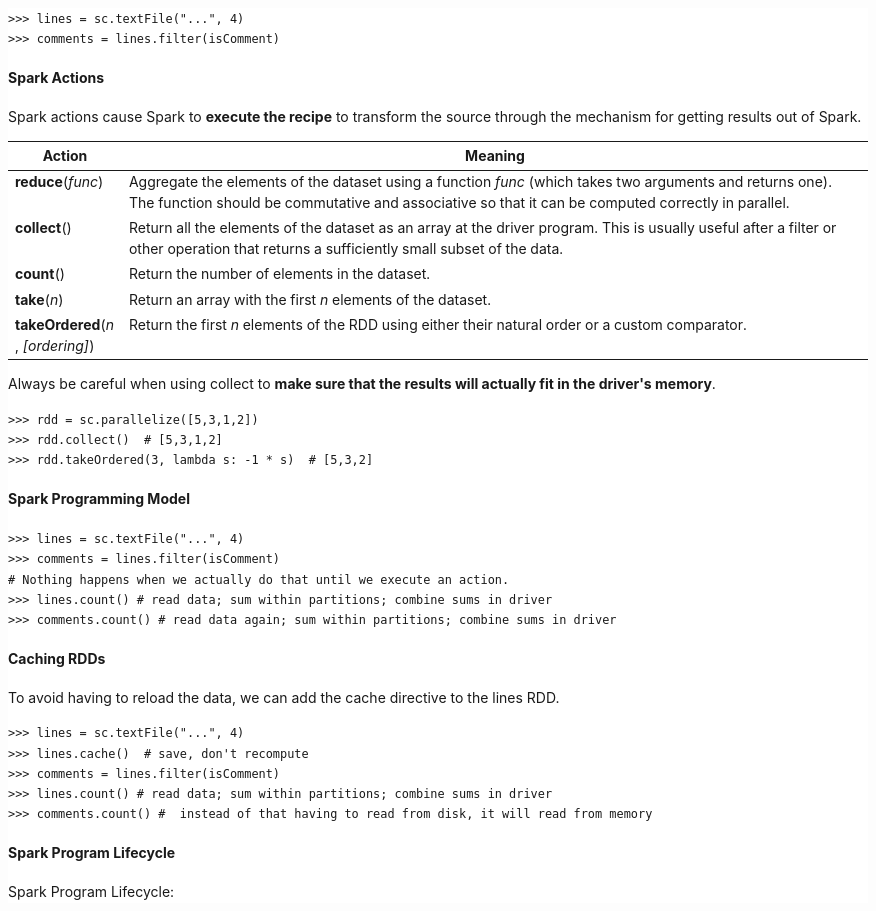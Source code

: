 ```
>>> lines = sc.textFile("...", 4)
>>> comments = lines.filter(isComment)
```



#### Spark Actions

Spark actions cause Spark to **execute the recipe** to transform the source through the mechanism for getting results out of Spark.

| Action                             | Meaning                                                      |
| ---------------------------------- | ------------------------------------------------------------ |
| **reduce**(*func*)                 | Aggregate the elements of the dataset using a function *func* (which takes two arguments and returns one). The function should be commutative and associative so that it can be computed correctly in parallel. |
| **collect**()                      | Return all the elements of the dataset as an array at the driver program. This is usually useful after a filter or other operation that returns a sufficiently small subset of the data. |
| **count**()                        | Return the number of elements in the dataset.                |
| **take**(*n*)                      | Return an array with the first *n* elements of the dataset.  |
| **takeOrdered**(*n*, *[ordering]*) | Return the first *n* elements of the RDD using either their natural order or a custom comparator. |

Always be careful when using collect to **make sure that the results will actually fit in the driver's memory**.

```
>>> rdd = sc.parallelize([5,3,1,2])
>>> rdd.collect()  # [5,3,1,2]
>>> rdd.takeOrdered(3, lambda s: -1 * s)  # [5,3,2]
```

#### Spark Programming Model

```
>>> lines = sc.textFile("...", 4)
>>> comments = lines.filter(isComment)
# Nothing happens when we actually do that until we execute an action.
>>> lines.count() # read data; sum within partitions; combine sums in driver
>>> comments.count() # read data again; sum within partitions; combine sums in driver
```

#### Caching RDDs

To avoid having to reload the data, we can add the cache directive to the lines RDD. 

```
>>> lines = sc.textFile("...", 4)
>>> lines.cache()  # save, don't recompute
>>> comments = lines.filter(isComment)
>>> lines.count() # read data; sum within partitions; combine sums in driver
>>> comments.count() #  instead of that having to read from disk, it will read from memory
```

#### Spark Program Lifecycle

Spark Program Lifecycle:
